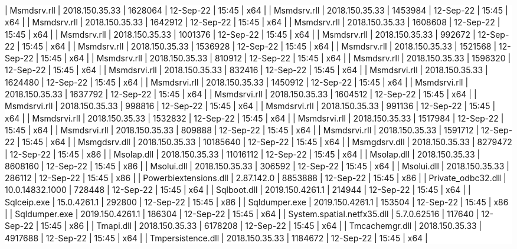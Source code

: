 | Msmdsrv.rll                                               | 2018.150.35.33  | 1628064   | 12-Sep-22 | 15:45 | x64      |
| Msmdsrv.rll                                               | 2018.150.35.33  | 1453984   | 12-Sep-22 | 15:45 | x64      |
| Msmdsrv.rll                                               | 2018.150.35.33  | 1642912   | 12-Sep-22 | 15:45 | x64      |
| Msmdsrv.rll                                               | 2018.150.35.33  | 1608608   | 12-Sep-22 | 15:45 | x64      |
| Msmdsrv.rll                                               | 2018.150.35.33  | 1001376   | 12-Sep-22 | 15:45 | x64      |
| Msmdsrv.rll                                               | 2018.150.35.33  | 992672    | 12-Sep-22 | 15:45 | x64      |
| Msmdsrv.rll                                               | 2018.150.35.33  | 1536928   | 12-Sep-22 | 15:45 | x64      |
| Msmdsrv.rll                                               | 2018.150.35.33  | 1521568   | 12-Sep-22 | 15:45 | x64      |
| Msmdsrv.rll                                               | 2018.150.35.33  | 810912    | 12-Sep-22 | 15:45 | x64      |
| Msmdsrv.rll                                               | 2018.150.35.33  | 1596320   | 12-Sep-22 | 15:45 | x64      |
| Msmdsrvi.rll                                              | 2018.150.35.33  | 832416    | 12-Sep-22 | 15:45 | x64      |
| Msmdsrvi.rll                                              | 2018.150.35.33  | 1624480   | 12-Sep-22 | 15:45 | x64      |
| Msmdsrvi.rll                                              | 2018.150.35.33  | 1450912   | 12-Sep-22 | 15:45 | x64      |
| Msmdsrvi.rll                                              | 2018.150.35.33  | 1637792   | 12-Sep-22 | 15:45 | x64      |
| Msmdsrvi.rll                                              | 2018.150.35.33  | 1604512   | 12-Sep-22 | 15:45 | x64      |
| Msmdsrvi.rll                                              | 2018.150.35.33  | 998816    | 12-Sep-22 | 15:45 | x64      |
| Msmdsrvi.rll                                              | 2018.150.35.33  | 991136    | 12-Sep-22 | 15:45 | x64      |
| Msmdsrvi.rll                                              | 2018.150.35.33  | 1532832   | 12-Sep-22 | 15:45 | x64      |
| Msmdsrvi.rll                                              | 2018.150.35.33  | 1517984   | 12-Sep-22 | 15:45 | x64      |
| Msmdsrvi.rll                                              | 2018.150.35.33  | 809888    | 12-Sep-22 | 15:45 | x64      |
| Msmdsrvi.rll                                              | 2018.150.35.33  | 1591712   | 12-Sep-22 | 15:45 | x64      |
| Msmgdsrv.dll                                              | 2018.150.35.33  | 10185640  | 12-Sep-22 | 15:45 | x64      |
| Msmgdsrv.dll                                              | 2018.150.35.33  | 8279472   | 12-Sep-22 | 15:45 | x86      |
| Msolap.dll                                                | 2018.150.35.33  | 11016112  | 12-Sep-22 | 15:45 | x64      |
| Msolap.dll                                                | 2018.150.35.33  | 8608160   | 12-Sep-22 | 15:45 | x86      |
| Msolui.dll                                                | 2018.150.35.33  | 306592    | 12-Sep-22 | 15:45 | x64      |
| Msolui.dll                                                | 2018.150.35.33  | 286112    | 12-Sep-22 | 15:45 | x86      |
| Powerbiextensions.dll                                     | 2.87.142.0      | 8853888   | 12-Sep-22 | 15:45 | x86      |
| Private_odbc32.dll                                        | 10.0.14832.1000 | 728448    | 12-Sep-22 | 15:45 | x64      |
| Sqlboot.dll                                               | 2019.150.4261.1 | 214944    | 12-Sep-22 | 15:45 | x64      |
| Sqlceip.exe                                               | 15.0.4261.1     | 292800    | 12-Sep-22 | 15:45 | x86      |
| Sqldumper.exe                                             | 2019.150.4261.1 | 153504    | 12-Sep-22 | 15:45 | x86      |
| Sqldumper.exe                                             | 2019.150.4261.1 | 186304    | 12-Sep-22 | 15:45 | x64      |
| System.spatial.netfx35.dll                                | 5.7.0.62516     | 117640    | 12-Sep-22 | 15:45 | x86      |
| Tmapi.dll                                                 | 2018.150.35.33  | 6178208   | 12-Sep-22 | 15:45 | x64      |
| Tmcachemgr.dll                                            | 2018.150.35.33  | 4917688   | 12-Sep-22 | 15:45 | x64      |
| Tmpersistence.dll                                         | 2018.150.35.33  | 1184672   | 12-Sep-22 | 15:45 | x64      |